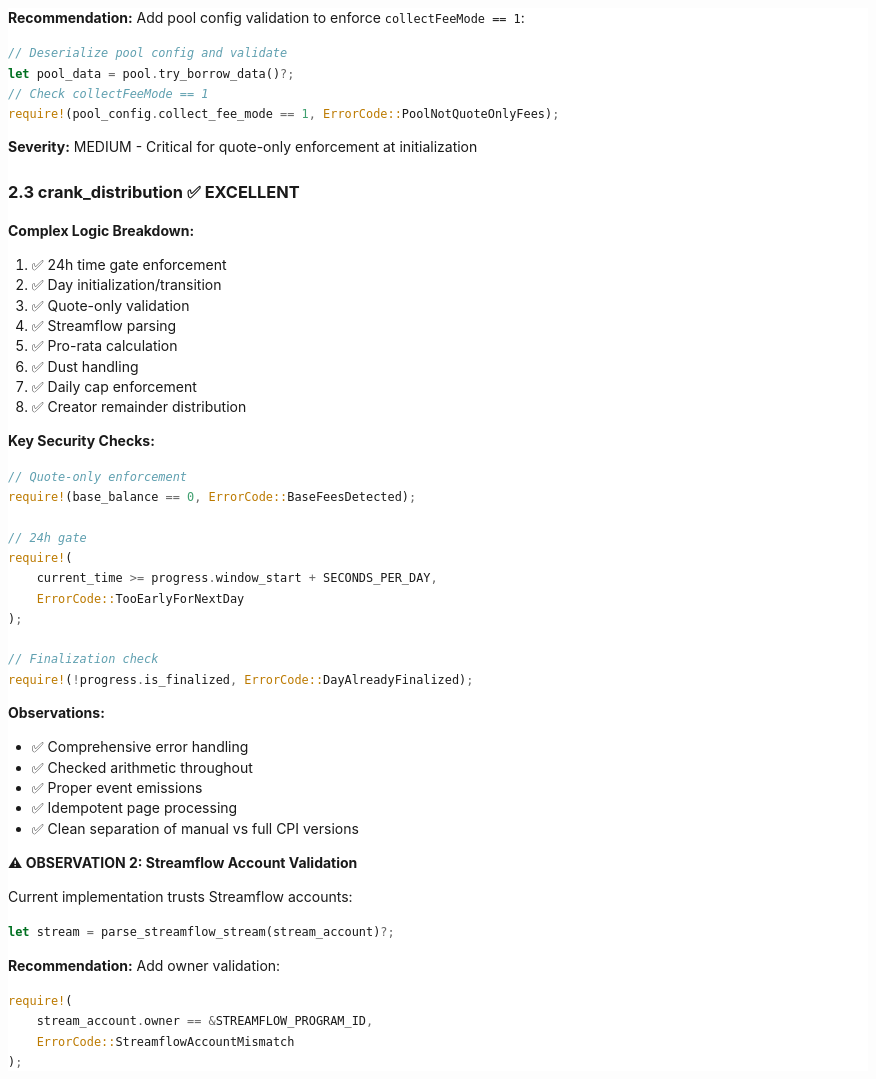 **Recommendation:**
Add pool config validation to enforce `collectFeeMode == 1`:
```rust
// Deserialize pool config and validate
let pool_data = pool.try_borrow_data()?;
// Check collectFeeMode == 1
require!(pool_config.collect_fee_mode == 1, ErrorCode::PoolNotQuoteOnlyFees);
```

**Severity:** MEDIUM - Critical for quote-only enforcement at initialization

### 2.3 crank_distribution ✅ **EXCELLENT**

**Complex Logic Breakdown:**
1. ✅ 24h time gate enforcement
2. ✅ Day initialization/transition
3. ✅ Quote-only validation
4. ✅ Streamflow parsing
5. ✅ Pro-rata calculation
6. ✅ Dust handling
7. ✅ Daily cap enforcement
8. ✅ Creator remainder distribution

**Key Security Checks:**
```rust
// Quote-only enforcement
require!(base_balance == 0, ErrorCode::BaseFeesDetected);

// 24h gate
require!(
    current_time >= progress.window_start + SECONDS_PER_DAY,
    ErrorCode::TooEarlyForNextDay
);

// Finalization check
require!(!progress.is_finalized, ErrorCode::DayAlreadyFinalized);
```

**Observations:**
- ✅ Comprehensive error handling
- ✅ Checked arithmetic throughout
- ✅ Proper event emissions
- ✅ Idempotent page processing
- ✅ Clean separation of manual vs full CPI versions

**⚠️ OBSERVATION 2: Streamflow Account Validation**

Current implementation trusts Streamflow accounts:
```rust
let stream = parse_streamflow_stream(stream_account)?;
```

**Recommendation:**
Add owner validation:
```rust
require!(
    stream_account.owner == &STREAMFLOW_PROGRAM_ID,
    ErrorCode::StreamflowAccountMismatch
);
```
